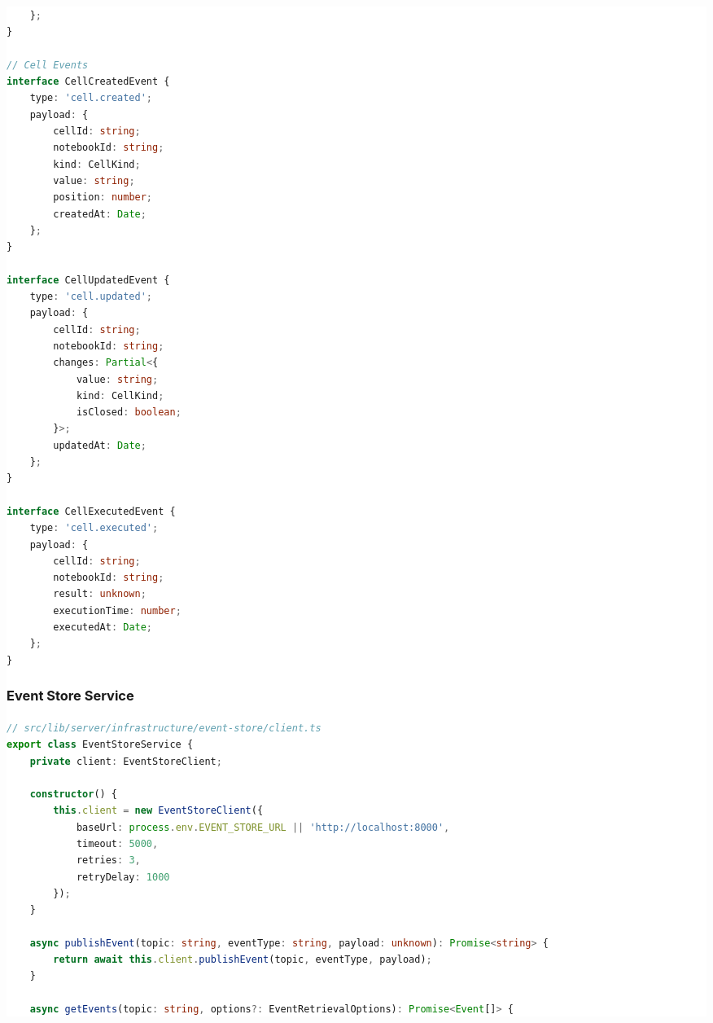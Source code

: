 ```typescript
	};
}

// Cell Events
interface CellCreatedEvent {
	type: 'cell.created';
	payload: {
		cellId: string;
		notebookId: string;
		kind: CellKind;
		value: string;
		position: number;
		createdAt: Date;
	};
}

interface CellUpdatedEvent {
	type: 'cell.updated';
	payload: {
		cellId: string;
		notebookId: string;
		changes: Partial<{
			value: string;
			kind: CellKind;
			isClosed: boolean;
		}>;
		updatedAt: Date;
	};
}

interface CellExecutedEvent {
	type: 'cell.executed';
	payload: {
		cellId: string;
		notebookId: string;
		result: unknown;
		executionTime: number;
		executedAt: Date;
	};
}
```

### Event Store Service

```typescript
// src/lib/server/infrastructure/event-store/client.ts
export class EventStoreService {
	private client: EventStoreClient;

	constructor() {
		this.client = new EventStoreClient({
			baseUrl: process.env.EVENT_STORE_URL || 'http://localhost:8000',
			timeout: 5000,
			retries: 3,
			retryDelay: 1000
		});
	}

	async publishEvent(topic: string, eventType: string, payload: unknown): Promise<string> {
		return await this.client.publishEvent(topic, eventType, payload);
	}

	async getEvents(topic: string, options?: EventRetrievalOptions): Promise<Event[]> {
```